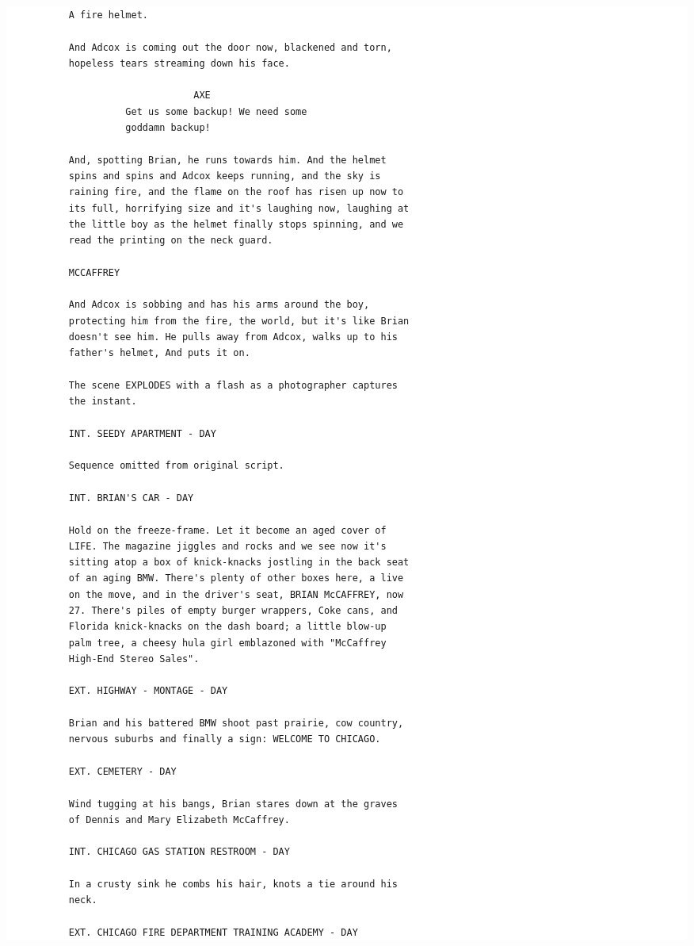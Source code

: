                A fire helmet.

               And Adcox is coming out the door now, blackened and torn, 
               hopeless tears streaming down his face.

                                     AXE
                         Get us some backup! We need some 
                         goddamn backup!

               And, spotting Brian, he runs towards him. And the helmet 
               spins and spins and Adcox keeps running, and the sky is 
               raining fire, and the flame on the roof has risen up now to 
               its full, horrifying size and it's laughing now, laughing at 
               the little boy as the helmet finally stops spinning, and we 
               read the printing on the neck guard.

               MCCAFFREY

               And Adcox is sobbing and has his arms around the boy, 
               protecting him from the fire, the world, but it's like Brian 
               doesn't see him. He pulls away from Adcox, walks up to his 
               father's helmet, And puts it on.

               The scene EXPLODES with a flash as a photographer captures 
               the instant.

               INT. SEEDY APARTMENT - DAY

               Sequence omitted from original script.

               INT. BRIAN'S CAR - DAY

               Hold on the freeze-frame. Let it become an aged cover of 
               LIFE. The magazine jiggles and rocks and we see now it's 
               sitting atop a box of knick-knacks jostling in the back seat 
               of an aging BMW. There's plenty of other boxes here, a live 
               on the move, and in the driver's seat, BRIAN McCAFFREY, now 
               27. There's piles of empty burger wrappers, Coke cans, and 
               Florida knick-knacks on the dash board; a little blow-up 
               palm tree, a cheesy hula girl emblazoned with "McCaffrey 
               High-End Stereo Sales".

               EXT. HIGHWAY - MONTAGE - DAY

               Brian and his battered BMW shoot past prairie, cow country, 
               nervous suburbs and finally a sign: WELCOME TO CHICAGO.

               EXT. CEMETERY - DAY

               Wind tugging at his bangs, Brian stares down at the graves 
               of Dennis and Mary Elizabeth McCaffrey.

               INT. CHICAGO GAS STATION RESTROOM - DAY

               In a crusty sink he combs his hair, knots a tie around his 
               neck.

               EXT. CHICAGO FIRE DEPARTMENT TRAINING ACADEMY - DAY
